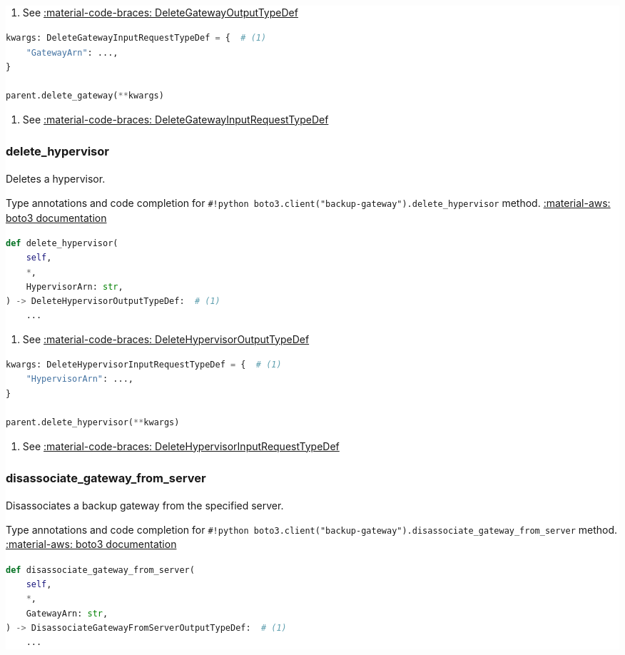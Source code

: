 1. See [:material-code-braces: DeleteGatewayOutputTypeDef](./type_defs.md#deletegatewayoutputtypedef) 


```python title="Usage example with kwargs"
kwargs: DeleteGatewayInputRequestTypeDef = {  # (1)
    "GatewayArn": ...,
}

parent.delete_gateway(**kwargs)
```

1. See [:material-code-braces: DeleteGatewayInputRequestTypeDef](./type_defs.md#deletegatewayinputrequesttypedef) 

### delete\_hypervisor

Deletes a hypervisor.

Type annotations and code completion for `#!python boto3.client("backup-gateway").delete_hypervisor` method.
[:material-aws: boto3 documentation](https://boto3.amazonaws.com/v1/documentation/api/latest/reference/services/backup-gateway.html#BackupGateway.Client.delete_hypervisor)

```python title="Method definition"
def delete_hypervisor(
    self,
    *,
    HypervisorArn: str,
) -> DeleteHypervisorOutputTypeDef:  # (1)
    ...
```

1. See [:material-code-braces: DeleteHypervisorOutputTypeDef](./type_defs.md#deletehypervisoroutputtypedef) 


```python title="Usage example with kwargs"
kwargs: DeleteHypervisorInputRequestTypeDef = {  # (1)
    "HypervisorArn": ...,
}

parent.delete_hypervisor(**kwargs)
```

1. See [:material-code-braces: DeleteHypervisorInputRequestTypeDef](./type_defs.md#deletehypervisorinputrequesttypedef) 

### disassociate\_gateway\_from\_server

Disassociates a backup gateway from the specified server.

Type annotations and code completion for `#!python boto3.client("backup-gateway").disassociate_gateway_from_server` method.
[:material-aws: boto3 documentation](https://boto3.amazonaws.com/v1/documentation/api/latest/reference/services/backup-gateway.html#BackupGateway.Client.disassociate_gateway_from_server)

```python title="Method definition"
def disassociate_gateway_from_server(
    self,
    *,
    GatewayArn: str,
) -> DisassociateGatewayFromServerOutputTypeDef:  # (1)
    ...
```

